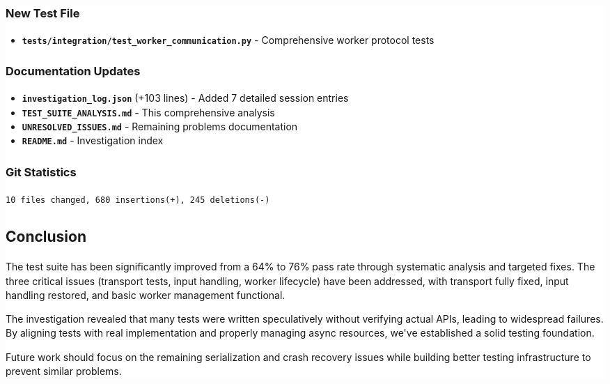### New Test File
- **`tests/integration/test_worker_communication.py`** - Comprehensive worker protocol tests

### Documentation Updates
- **`investigation_log.json`** (+103 lines) - Added 7 detailed session entries
- **`TEST_SUITE_ANALYSIS.md`** - This comprehensive analysis
- **`UNRESOLVED_ISSUES.md`** - Remaining problems documentation
- **`README.md`** - Investigation index

### Git Statistics
```
10 files changed, 680 insertions(+), 245 deletions(-)
```

## Conclusion

The test suite has been significantly improved from a 64% to 76% pass rate through systematic analysis and targeted fixes. The three critical issues (transport tests, input handling, worker lifecycle) have been addressed, with transport fully fixed, input handling restored, and basic worker management functional.

The investigation revealed that many tests were written speculatively without verifying actual APIs, leading to widespread failures. By aligning tests with real implementation and properly managing async resources, we've established a solid testing foundation.

Future work should focus on the remaining serialization and crash recovery issues while building better testing infrastructure to prevent similar problems.